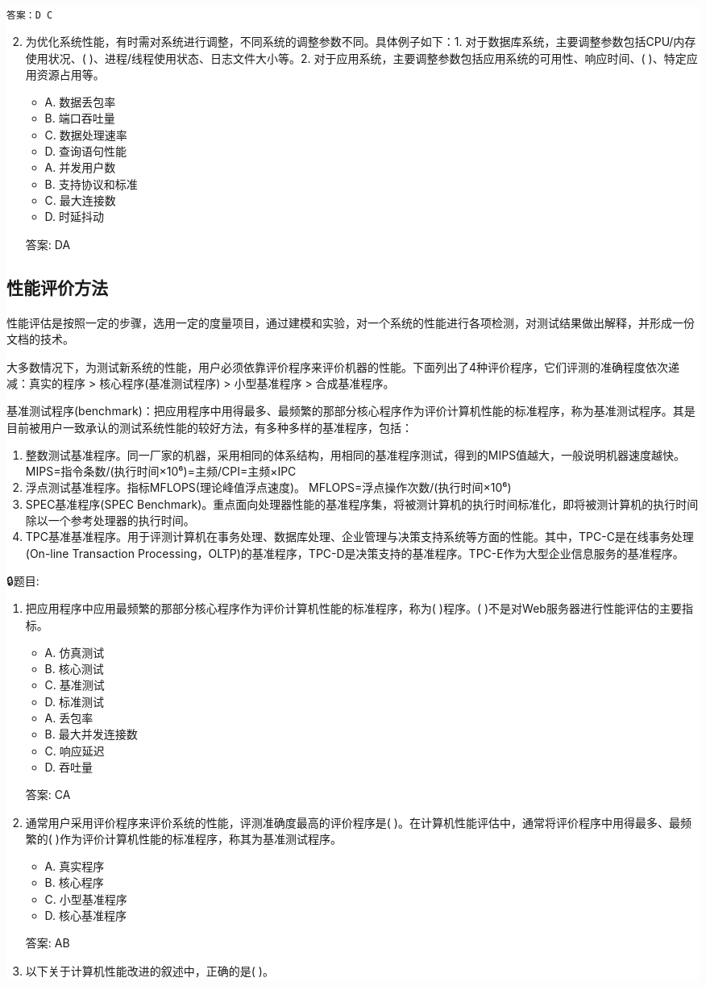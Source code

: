     答案：D C

2. 为优化系统性能，有时需对系统进行调整，不同系统的调整参数不同。具体例子如下：1. 对于数据库系统，主要调整参数包括CPU/内存使用状况、(  )、进程/线程使用状态、日志文件大小等。2. 对于应用系统，主要调整参数包括应用系统的可用性、响应时间、(  )、特定应用资源占用等。

    - A. 数据丢包率  
    - B. 端口吞吐量  
    - C. 数据处理速率  
    - D. 查询语句性能
    - A. 并发用户数  
    - B. 支持协议和标准  
    - C. 最大连接数  
    - D. 时延抖动

    答案: DA

## 性能评价方法

性能评估是按照一定的步骤，选用一定的度量项目，通过建模和实验，对一个系统的性能进行各项检测，对测试结果做出解释，并形成一份文档的技术。

大多数情况下，为测试新系统的性能，用户必须依靠评价程序来评价机器的性能。下面列出了4种评价程序，它们评测的准确程度依次递减：真实的程序 > 核心程序(基准测试程序) > 小型基准程序 > 合成基准程序。

基准测试程序(benchmark)：把应用程序中用得最多、最频繁的那部分核心程序作为评价计算机性能的标准程序，称为基准测试程序。其是目前被用户一致承认的测试系统性能的较好方法，有多种多样的基准程序，包括：

1. 整数测试基准程序。同一厂家的机器，采用相同的体系结构，用相同的基准程序测试，得到的MIPS值越大，一般说明机器速度越快。MIPS=指令条数/(执行时间×10⁶)=主频/CPI=主频×IPC
2. 浮点测试基准程序。指标MFLOPS(理论峰值浮点速度)。 MFLOPS=浮点操作次数/(执行时间×10⁶)
3. SPEC基准程序(SPEC Benchmark)。重点面向处理器性能的基准程序集，将被测计算机的执行时间标准化，即将被测计算机的执行时间除以一个参考处理器的执行时间。
4. TPC基准基准程序。用于评测计算机在事务处理、数据库处理、企业管理与决策支持系统等方面的性能。其中，TPC-C是在线事务处理(On-line Transaction Processing，OLTP)的基准程序，TPC-D是决策支持的基准程序。TPC-E作为大型企业信息服务的基准程序。

🔒题目:

1. 把应用程序中应用最频繁的那部分核心程序作为评价计算机性能的标准程序，称为(  )程序。(  )不是对Web服务器进行性能评估的主要指标。

    - A. 仿真测试
    - B. 核心测试
    - C. 基准测试
    - D. 标准测试
    - A. 丢包率
    - B. 最大并发连接数
    - C. 响应延迟
    - D. 吞吐量

    答案: CA

2. 通常用户采用评价程序来评价系统的性能，评测准确度最高的评价程序是(  )。在计算机性能评估中，通常将评价程序中用得最多、最频繁的(  )作为评价计算机性能的标准程序，称其为基准测试程序。

    - A. 真实程序
    - B. 核心程序
    - C. 小型基准程序
    - D. 核心基准程序

    答案: AB

3. 以下关于计算机性能改进的叙述中，正确的是(  )。
